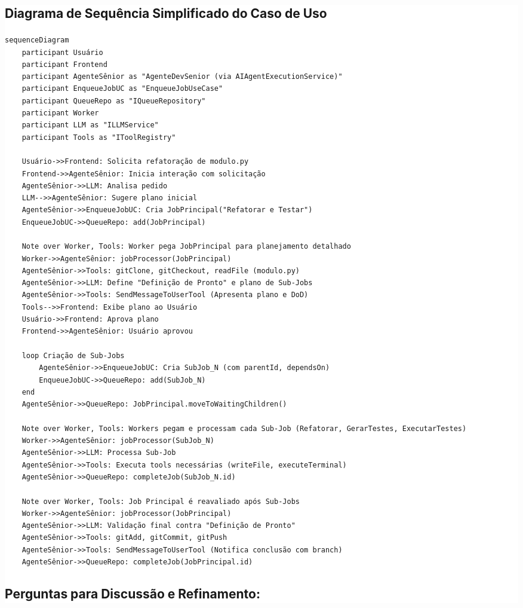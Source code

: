 ## Diagrama de Sequência Simplificado do Caso de Uso

```mermaid
sequenceDiagram
    participant Usuário
    participant Frontend
    participant AgenteSênior as "AgenteDevSenior (via AIAgentExecutionService)"
    participant EnqueueJobUC as "EnqueueJobUseCase"
    participant QueueRepo as "IQueueRepository"
    participant Worker
    participant LLM as "ILLMService"
    participant Tools as "IToolRegistry"

    Usuário->>Frontend: Solicita refatoração de modulo.py
    Frontend->>AgenteSênior: Inicia interação com solicitação
    AgenteSênior->>LLM: Analisa pedido
    LLM-->>AgenteSênior: Sugere plano inicial
    AgenteSênior->>EnqueueJobUC: Cria JobPrincipal("Refatorar e Testar")
    EnqueueJobUC->>QueueRepo: add(JobPrincipal)

    Note over Worker, Tools: Worker pega JobPrincipal para planejamento detalhado
    Worker->>AgenteSênior: jobProcessor(JobPrincipal)
    AgenteSênior->>Tools: gitClone, gitCheckout, readFile (modulo.py)
    AgenteSênior->>LLM: Define "Definição de Pronto" e plano de Sub-Jobs
    AgenteSênior->>Tools: SendMessageToUserTool (Apresenta plano e DoD)
    Tools-->>Frontend: Exibe plano ao Usuário
    Usuário->>Frontend: Aprova plano
    Frontend->>AgenteSênior: Usuário aprovou

    loop Criação de Sub-Jobs
        AgenteSênior->>EnqueueJobUC: Cria SubJob_N (com parentId, dependsOn)
        EnqueueJobUC->>QueueRepo: add(SubJob_N)
    end
    AgenteSênior->>QueueRepo: JobPrincipal.moveToWaitingChildren()

    Note over Worker, Tools: Workers pegam e processam cada Sub-Job (Refatorar, GerarTestes, ExecutarTestes)
    Worker->>AgenteSênior: jobProcessor(SubJob_N)
    AgenteSênior->>LLM: Processa Sub-Job
    AgenteSênior->>Tools: Executa tools necessárias (writeFile, executeTerminal)
    AgenteSênior->>QueueRepo: completeJob(SubJob_N.id)

    Note over Worker, Tools: Job Principal é reavaliado após Sub-Jobs
    Worker->>AgenteSênior: jobProcessor(JobPrincipal)
    AgenteSênior->>LLM: Validação final contra "Definição de Pronto"
    AgenteSênior->>Tools: gitAdd, gitCommit, gitPush
    AgenteSênior->>Tools: SendMessageToUserTool (Notifica conclusão com branch)
    AgenteSênior->>QueueRepo: completeJob(JobPrincipal.id)
```

## Perguntas para Discussão e Refinamento:

